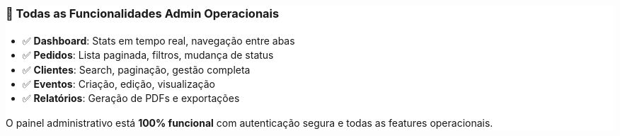 ### 🎯 Todas as Funcionalidades Admin Operacionais

- ✅ **Dashboard**: Stats em tempo real, navegação entre abas
- ✅ **Pedidos**: Lista paginada, filtros, mudança de status
- ✅ **Clientes**: Search, paginação, gestão completa
- ✅ **Eventos**: Criação, edição, visualização
- ✅ **Relatórios**: Geração de PDFs e exportações

O painel administrativo está **100% funcional** com autenticação segura e todas as features operacionais.